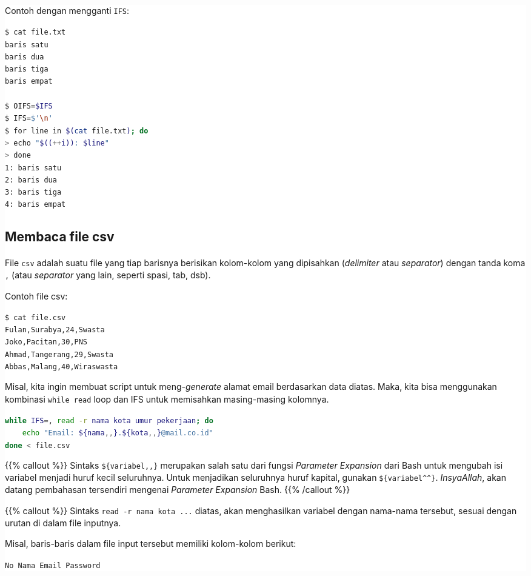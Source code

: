 Contoh dengan mengganti `IFS`:
```bash
$ cat file.txt
baris satu
baris dua
baris tiga
baris empat

$ OIFS=$IFS
$ IFS=$'\n'
$ for line in $(cat file.txt); do
> echo "$((++i)): $line"
> done
1: baris satu
2: baris dua
3: baris tiga
4: baris empat
```

## Membaca file csv

File `csv` adalah suatu file yang tiap barisnya berisikan kolom-kolom yang dipisahkan (_delimiter_ atau _separator_) dengan tanda koma `,` (atau _separator_ yang lain, seperti spasi, tab, dsb).

Contoh file csv:

```bash
$ cat file.csv
Fulan,Surabya,24,Swasta
Joko,Pacitan,30,PNS
Ahmad,Tangerang,29,Swasta
Abbas,Malang,40,Wiraswasta
```

Misal, kita ingin membuat script untuk meng-_generate_ alamat email berdasarkan data diatas. Maka, kita bisa menggunakan kombinasi `while read` loop dan IFS untuk memisahkan masing-masing kolomnya.

```bash
while IFS=, read -r nama kota umur pekerjaan; do
    echo "Email: ${nama,,}.${kota,,}@mail.co.id"
done < file.csv
```

{{% callout %}}
Sintaks `${variabel,,}` merupakan salah satu dari fungsi _Parameter Expansion_ dari Bash untuk mengubah isi variabel menjadi huruf kecil seluruhnya. Untuk menjadikan seluruhnya huruf kapital, gunakan `${variabel^^}`. _InsyaAllah_, akan datang pembahasan tersendiri mengenai _Parameter Expansion_ Bash.
{{% /callout %}}

{{% callout %}}
Sintaks `read -r nama kota ...` diatas, akan menghasilkan variabel dengan nama-nama tersebut, sesuai dengan urutan di dalam file inputnya.

Misal, baris-baris dalam file input tersebut memiliki kolom-kolom berikut:
```
No Nama Email Password
```

